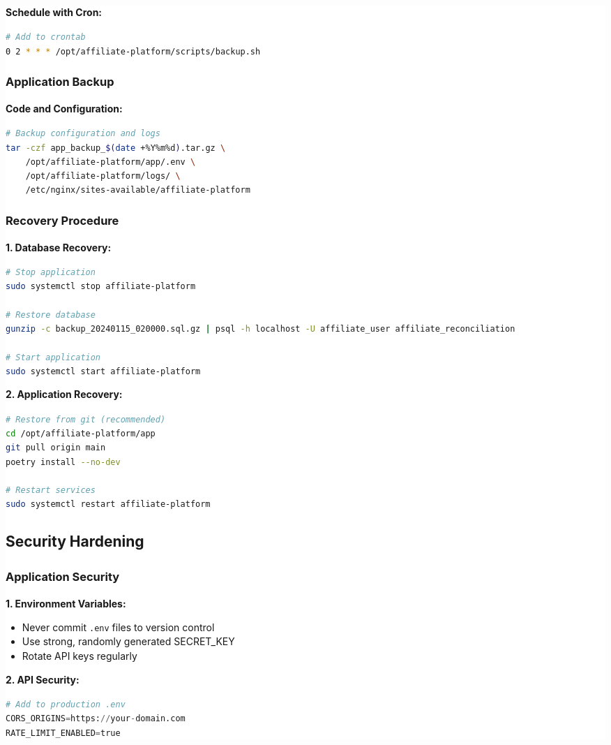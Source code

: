 **Schedule with Cron:**
```bash
# Add to crontab
0 2 * * * /opt/affiliate-platform/scripts/backup.sh
```

### Application Backup

**Code and Configuration:**
```bash
# Backup configuration and logs
tar -czf app_backup_$(date +%Y%m%d).tar.gz \
    /opt/affiliate-platform/app/.env \
    /opt/affiliate-platform/logs/ \
    /etc/nginx/sites-available/affiliate-platform
```

### Recovery Procedure

**1. Database Recovery:**
```bash
# Stop application
sudo systemctl stop affiliate-platform

# Restore database
gunzip -c backup_20240115_020000.sql.gz | psql -h localhost -U affiliate_user affiliate_reconciliation

# Start application
sudo systemctl start affiliate-platform
```

**2. Application Recovery:**
```bash
# Restore from git (recommended)
cd /opt/affiliate-platform/app
git pull origin main
poetry install --no-dev

# Restart services
sudo systemctl restart affiliate-platform
```

## Security Hardening

### Application Security

**1. Environment Variables:**
- Never commit `.env` files to version control
- Use strong, randomly generated SECRET_KEY
- Rotate API keys regularly

**2. API Security:**
```python
# Add to production .env
CORS_ORIGINS=https://your-domain.com
RATE_LIMIT_ENABLED=true
```
